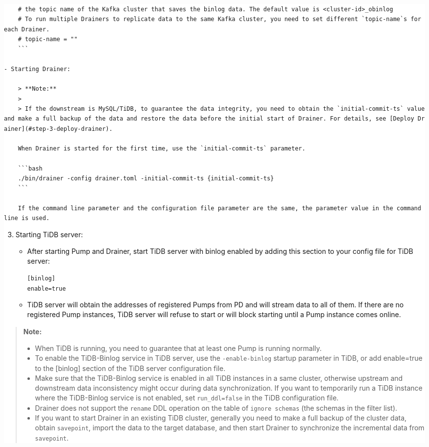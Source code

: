         # the topic name of the Kafka cluster that saves the binlog data. The default value is <cluster-id>_obinlog
        # To run multiple Drainers to replicate data to the same Kafka cluster, you need to set different `topic-name`s for each Drainer.
        # topic-name = ""
        ```

    - Starting Drainer:

        > **Note:**
        >
        > If the downstream is MySQL/TiDB, to guarantee the data integrity, you need to obtain the `initial-commit-ts` value and make a full backup of the data and restore the data before the initial start of Drainer. For details, see [Deploy Drainer](#step-3-deploy-drainer).

        When Drainer is started for the first time, use the `initial-commit-ts` parameter.

        ```bash
        ./bin/drainer -config drainer.toml -initial-commit-ts {initial-commit-ts}
        ```

        If the command line parameter and the configuration file parameter are the same, the parameter value in the command line is used.

3. Starting TiDB server:
        
    - After starting Pump and Drainer, start TiDB server with binlog enabled by adding this section to your config file for TiDB server:
        ```
        [binlog]
        enable=true
        ```

    - TiDB server will obtain the addresses of registered Pumps from PD and will stream data to all of them. If there are no registered Pump instances, TiDB server will refuse to start or will block starting until a Pump instance comes online.

> **Note:**
> 
> - When TiDB is running, you need to guarantee that at least one Pump is running normally.
> - To enable the TiDB-Binlog service in TiDB server, use the `-enable-binlog` startup parameter in TiDB, or add enable=true to the [binlog] section of the TiDB server configuration file.
> - Make sure that the TiDB-Binlog service is enabled in all TiDB instances in a same cluster, otherwise upstream and downstream data inconsistency might occur during data synchronization. If you want to temporarily run a TiDB instance where the TiDB-Binlog service is not enabled, set `run_ddl=false` in the TiDB configuration file.
> - Drainer does not support the `rename` DDL operation on the table of `ignore schemas` (the schemas in the filter list).
> - If you want to start Drainer in an existing TiDB cluster, generally you need to make a full backup of the cluster data, obtain `savepoint`, import the data to the target database, and then start Drainer to synchronize the incremental data from `savepoint`.
